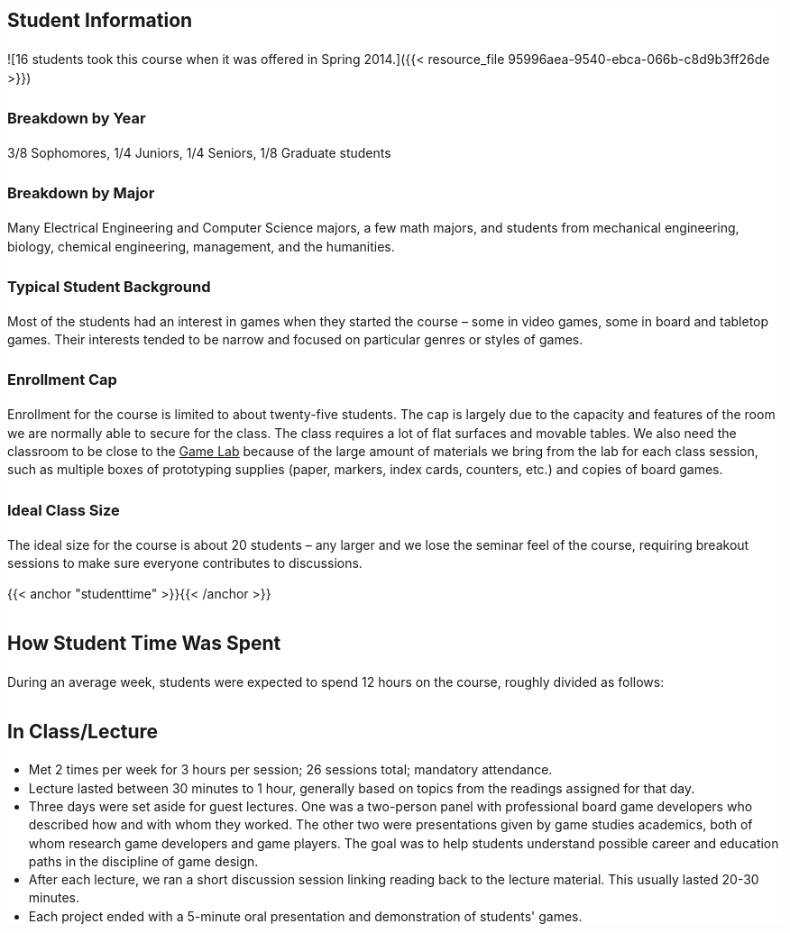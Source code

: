 Student Information
-------------------

![16 students took this course when it was offered in Spring 2014.]({{< resource_file 95996aea-9540-ebca-066b-c8d9b3ff26de >}})

### Breakdown by Year

3/8 Sophomores, 1/4 Juniors, 1/4 Seniors, 1/8 Graduate students

### Breakdown by Major

Many Electrical Engineering and Computer Science majors, a few math majors, and students from mechanical engineering, biology, chemical engineering, management, and the humanities.

### Typical Student Background

Most of the students had an interest in games when they started the course – some in video games, some in board and tabletop games. Their interests tended to be narrow and focused on particular genres or styles of games.

### Enrollment Cap 

Enrollment for the course is limited to about twenty-five students. The cap is largely due to the capacity and features of the room we are normally able to secure for the class. The class requires a lot of flat surfaces and movable tables. We also need the classroom to be close to the [Game Lab](http://gamelab.mit.edu) because of the large amount of materials we bring from the lab for each class session, such as multiple boxes of prototyping supplies (paper, markers, index cards, counters, etc.) and copies of board games.

### Ideal Class Size 

The ideal size for the course is about 20 students – any larger and we lose the seminar feel of the course, requiring breakout sessions to make sure everyone contributes to discussions.

{{< anchor "studenttime" >}}{{< /anchor >}}

How Student Time Was Spent
--------------------------

During an average week, students were expected to spend 12 hours on the course, roughly divided as follows:

In Class/Lecture
----------------

*   Met 2 times per week for 3 hours per session; 26 sessions total; mandatory attendance.
*   Lecture lasted between 30 minutes to 1 hour, generally based on topics from the readings assigned for that day.
*   Three days were set aside for guest lectures. One was a two-person panel with professional board game developers who described how and with whom they worked. The other two were presentations given by game studies academics, both of whom research game developers and game players. The goal was to help students understand possible career and education paths in the discipline of game design.
*   After each lecture, we ran a short discussion session linking reading back to the lecture material. This usually lasted 20-30 minutes.
*   Each project ended with a 5-minute oral presentation and demonstration of students' games.
